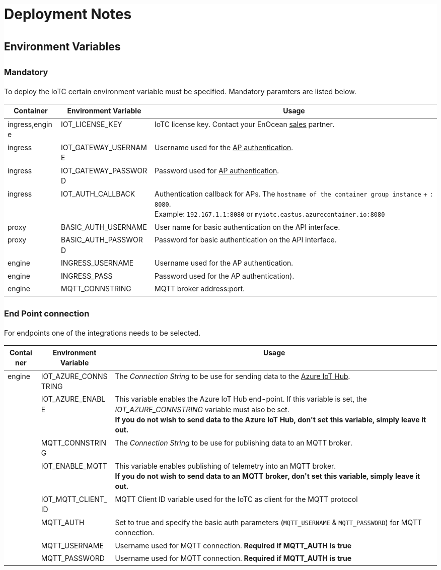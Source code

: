# Deployment Notes

## Environment Variables

### Mandatory

To deploy the IoTC certain environment variable must be specified. Mandatory paramters are listed below.

|Container | Environment Variable     | Usage                                                        |
|-|-|-|
|ingress,engine| IOT_LICENSE_KEY     | IoTC license key. Contact your EnOcean [sales](mailto:info@enocean.com) partner.
|ingress| IOT_GATEWAY_USERNAME       | Username used for the [AP authentication](./setup-aruba-ap.md#configure-aruba-ap-to-forward-data-to-the-iotc). |
|ingress| IOT_GATEWAY_PASSWORD       | Password used for [AP authentication](./setup-aruba-ap.md#configure-aruba-ap-to-forward-data-to-the-iotc). |
|ingress| IOT_AUTH_CALLBACK          | Authentication callback for APs. The `hostname of the container group instance` + `:8080`. <br />Example: `192.167.1.1:8080` or `myiotc.eastus.azurecontainer.io:8080` |
|proxy| BASIC_AUTH_USERNAME          | User name for basic authentication on the API interface.     |
|proxy| BASIC_AUTH_PASSWORD          | Password for basic authentication on the API interface.      |
|engine| INGRESS_USERNAME            | Username used for the AP authentication. |
|engine| INGRESS_PASS                | Password used for the AP authentication). |
|engine| MQTT_CONNSTRING             | MQTT broker address:port. |

### End Point connection
For endpoints one of the integrations needs to be selected.

|Container | Environment Variable     | Usage                                                        |
|-|-|-|
|engine | IOT_AZURE_CONNSTRING     | The *Connection String* to be use for sending data to the [Azure IoT Hub](https://docs.microsoft.com//azure/iot-hub/tutorial-connectivity). | Required if `IOT_AZURE_ENABLE` is set. |
| | IOT_AZURE_ENABLE         | This variable enables the Azure IoT Hub end-point. If this variable is set, the *IOT_AZURE_CONNSTRING* variable must also be set. <br>**If you do not wish to send data to the Azure IoT Hub, don't set this variable, simply leave it out.** |
| | MQTT_CONNSTRING          | The *Connection String* to be use for publishing data to an MQTT broker. | Required if `MQTT_LOCAL_EGRESS_ENABLE` is set. |
| | IOT_ENABLE_MQTT          | This variable enables publishing of telemetry into an MQTT broker. <br>**If you do not wish to send data to an MQTT broker, don't set this variable, simply leave it out.**
| | IOT_MQTT_CLIENT_ID       | MQTT Client ID variable used for the IoTC as client for the MQTT protocol |
| | MQTT_AUTH | Set to true and specify the basic auth parameters (`MQTT_USERNAME` & `MQTT_PASSWORD`) for MQTT connection. |
| | MQTT_USERNAME| Username used for MQTT connection. **Required if MQTT_AUTH is true**|
| | MQTT_PASSWORD| Username used for MQTT connection. **Required if MQTT_AUTH is true**|
